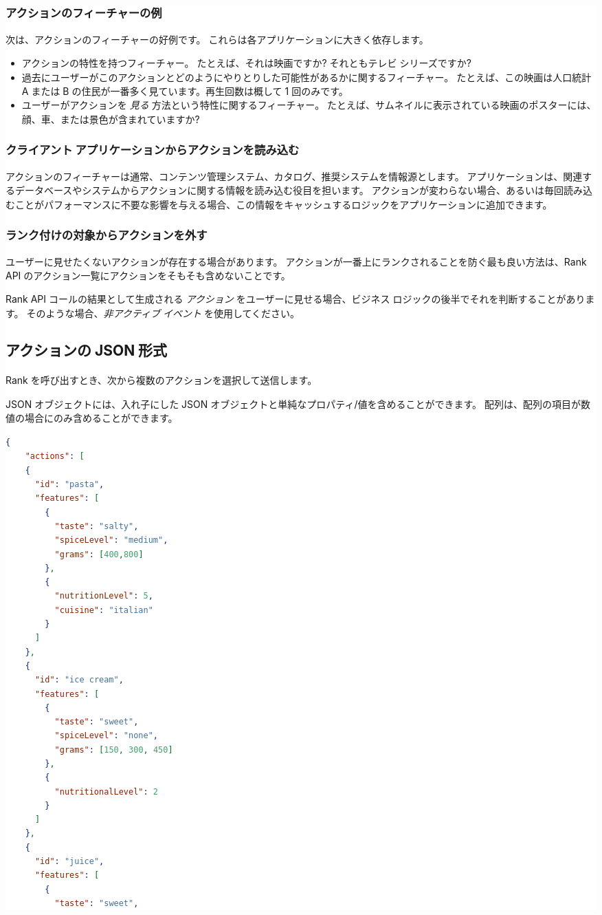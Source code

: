 
### <a name="examples-of-features-for-actions"></a>アクションのフィーチャーの例

次は、アクションのフィーチャーの好例です。 これらは各アプリケーションに大きく依存します。

* アクションの特性を持つフィーチャー。 たとえば、それは映画ですか? それともテレビ シリーズですか?
* 過去にユーザーがこのアクションとどのようにやりとりした可能性があるかに関するフィーチャー。 たとえば、この映画は人口統計 A または B の住民が一番多く見ています。再生回数は概して 1 回のみです。
* ユーザーがアクションを *見る* 方法という特性に関するフィーチャー。 たとえば、サムネイルに表示されている映画のポスターには、顔、車、または景色が含まれていますか?

### <a name="load-actions-from-the-client-application"></a>クライアント アプリケーションからアクションを読み込む

アクションのフィーチャーは通常、コンテンツ管理システム、カタログ、推奨システムを情報源とします。 アプリケーションは、関連するデータベースやシステムからアクションに関する情報を読み込む役目を担います。 アクションが変わらない場合、あるいは毎回読み込むことがパフォーマンスに不要な影響を与える場合、この情報をキャッシュするロジックをアプリケーションに追加できます。

### <a name="prevent-actions-from-being-ranked"></a>ランク付けの対象からアクションを外す

ユーザーに見せたくないアクションが存在する場合があります。 アクションが一番上にランクされることを防ぐ最も良い方法は、Rank API のアクション一覧にアクションをそもそも含めないことです。

Rank API コールの結果として生成される _アクション_ をユーザーに見せる場合、ビジネス ロジックの後半でそれを判断することがあります。 そのような場合、_非アクティブ イベント_ を使用してください。

## <a name="json-format-for-actions"></a>アクションの JSON 形式

Rank を呼び出すとき、次から複数のアクションを選択して送信します。

JSON オブジェクトには、入れ子にした JSON オブジェクトと単純なプロパティ/値を含めることができます。 配列は、配列の項目が数値の場合にのみ含めることができます。 

```json
{
    "actions": [
    {
      "id": "pasta",
      "features": [
        {
          "taste": "salty",
          "spiceLevel": "medium",
          "grams": [400,800]
        },
        {
          "nutritionLevel": 5,
          "cuisine": "italian"
        }
      ]
    },
    {
      "id": "ice cream",
      "features": [
        {
          "taste": "sweet",
          "spiceLevel": "none",
          "grams": [150, 300, 450]
        },
        {
          "nutritionalLevel": 2
        }
      ]
    },
    {
      "id": "juice",
      "features": [
        {
          "taste": "sweet",
```